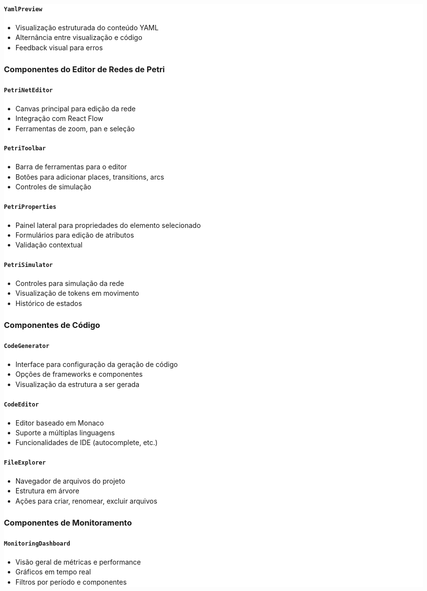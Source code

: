 #### `YamlPreview`
- Visualização estruturada do conteúdo YAML
- Alternância entre visualização e código
- Feedback visual para erros

### Componentes do Editor de Redes de Petri

#### `PetriNetEditor`
- Canvas principal para edição da rede
- Integração com React Flow
- Ferramentas de zoom, pan e seleção

#### `PetriToolbar`
- Barra de ferramentas para o editor
- Botões para adicionar places, transitions, arcs
- Controles de simulação

#### `PetriProperties`
- Painel lateral para propriedades do elemento selecionado
- Formulários para edição de atributos
- Validação contextual

#### `PetriSimulator`
- Controles para simulação da rede
- Visualização de tokens em movimento
- Histórico de estados

### Componentes de Código

#### `CodeGenerator`
- Interface para configuração da geração de código
- Opções de frameworks e componentes
- Visualização da estrutura a ser gerada

#### `CodeEditor`
- Editor baseado em Monaco
- Suporte a múltiplas linguagens
- Funcionalidades de IDE (autocomplete, etc.)

#### `FileExplorer`
- Navegador de arquivos do projeto
- Estrutura em árvore
- Ações para criar, renomear, excluir arquivos

### Componentes de Monitoramento

#### `MonitoringDashboard`
- Visão geral de métricas e performance
- Gráficos em tempo real
- Filtros por período e componentes
